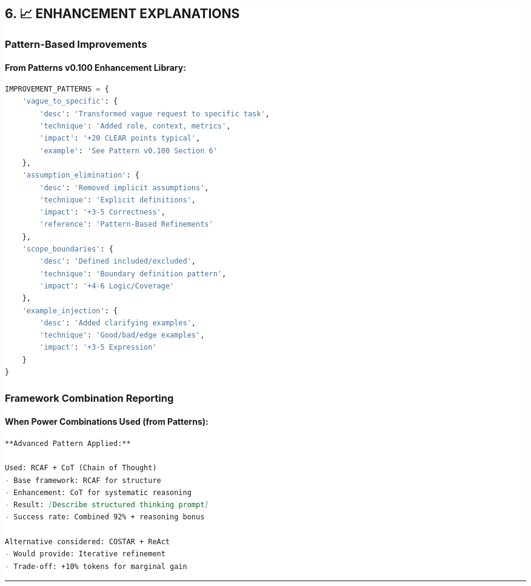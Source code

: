 <a id="6-📈-enhancement-explanations"></a>

## 6. 📈 ENHANCEMENT EXPLANATIONS

### Pattern-Based Improvements

**From Patterns v0.100 Enhancement Library:**

```python
IMPROVEMENT_PATTERNS = {
    'vague_to_specific': {
        'desc': 'Transformed vague request to specific task',
        'technique': 'Added role, context, metrics',
        'impact': '+20 CLEAR points typical',
        'example': 'See Pattern v0.100 Section 6'
    },
    'assumption_elimination': {
        'desc': 'Removed implicit assumptions',
        'technique': 'Explicit definitions',
        'impact': '+3-5 Correctness',
        'reference': 'Pattern-Based Refinements'
    },
    'scope_boundaries': {
        'desc': 'Defined included/excluded',
        'technique': 'Boundary definition pattern',
        'impact': '+4-6 Logic/Coverage'
    },
    'example_injection': {
        'desc': 'Added clarifying examples',
        'technique': 'Good/bad/edge examples',
        'impact': '+3-5 Expression'
    }
}
```

### Framework Combination Reporting

**When Power Combinations Used (from Patterns):**

```markdown
**Advanced Pattern Applied:**

Used: RCAF + CoT (Chain of Thought)
- Base framework: RCAF for structure
- Enhancement: CoT for systematic reasoning
- Result: [Describe structured thinking prompt]
- Success rate: Combined 92% + reasoning bonus

Alternative considered: COSTAR + ReAct
- Would provide: Iterative refinement
- Trade-off: +10% tokens for marginal gain
```

---